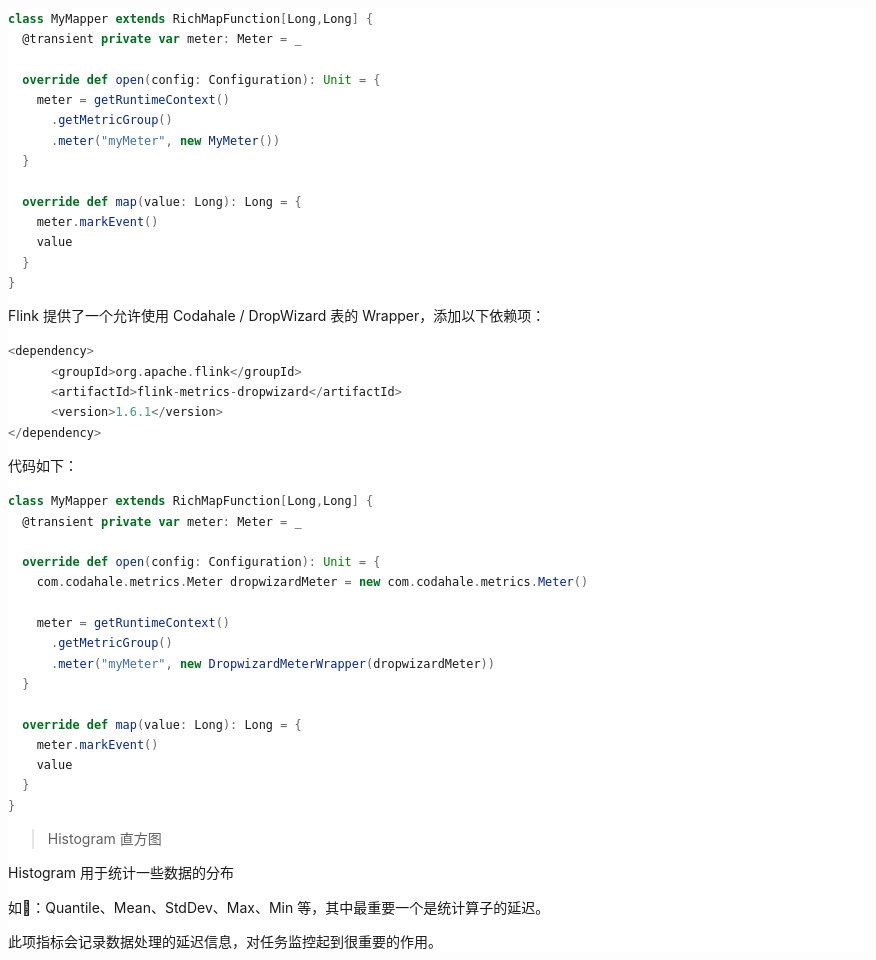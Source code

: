 ```scala
class MyMapper extends RichMapFunction[Long,Long] {
  @transient private var meter: Meter = _

  override def open(config: Configuration): Unit = {
    meter = getRuntimeContext()
      .getMetricGroup()
      .meter("myMeter", new MyMeter())
  }

  override def map(value: Long): Long = {
    meter.markEvent()
    value
  }
}
```

Flink 提供了一个允许使用 Codahale / DropWizard 表的 Wrapper，添加以下依赖项：

```scala
<dependency>
      <groupId>org.apache.flink</groupId>
      <artifactId>flink-metrics-dropwizard</artifactId>
      <version>1.6.1</version>
</dependency>
```

代码如下：

```scala
class MyMapper extends RichMapFunction[Long,Long] {
  @transient private var meter: Meter = _

  override def open(config: Configuration): Unit = {
    com.codahale.metrics.Meter dropwizardMeter = new com.codahale.metrics.Meter()

    meter = getRuntimeContext()
      .getMetricGroup()
      .meter("myMeter", new DropwizardMeterWrapper(dropwizardMeter))
  }

  override def map(value: Long): Long = {
    meter.markEvent()
    value
  }
}
```

> Histogram 直方图

Histogram 用于统计一些数据的分布

如🥝：Quantile、Mean、StdDev、Max、Min 等，其中最重要一个是统计算子的延迟。

此项指标会记录数据处理的延迟信息，对任务监控起到很重要的作用。
